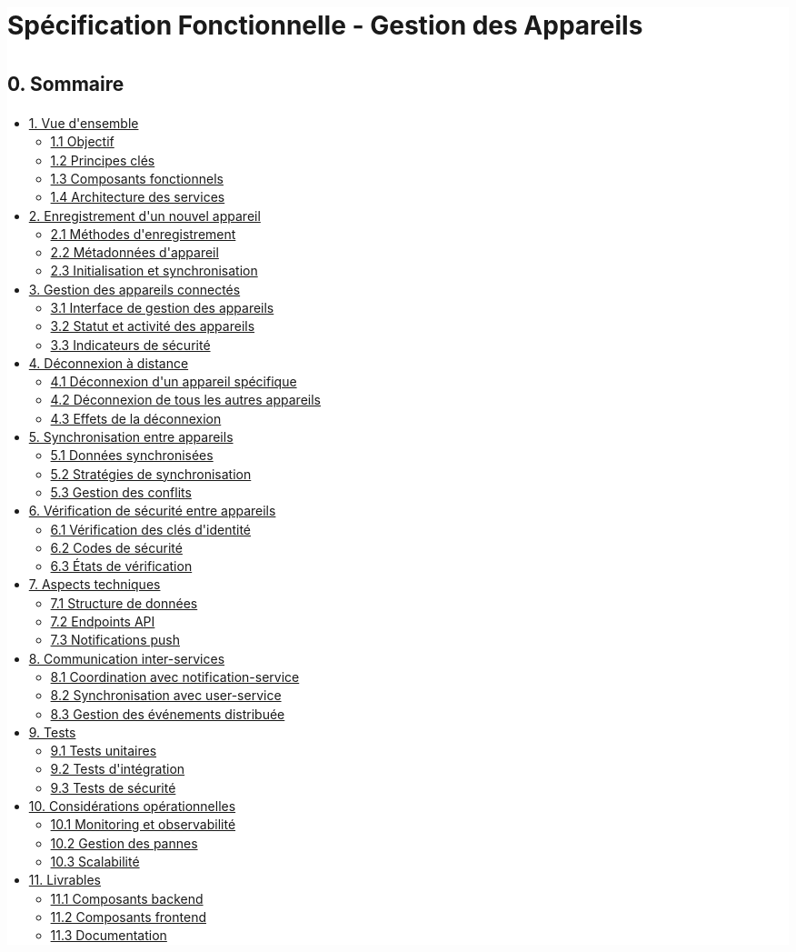# Spécification Fonctionnelle - Gestion des Appareils

## 0. Sommaire

- [1. Vue d'ensemble](#1-vue-densemble)
  - [1.1 Objectif](#11-objectif)
  - [1.2 Principes clés](#12-principes-clés)
  - [1.3 Composants fonctionnels](#13-composants-fonctionnels)
  - [1.4 Architecture des services](#14-architecture-des-services)
- [2. Enregistrement d'un nouvel appareil](#2-enregistrement-dun-nouvel-appareil)
  - [2.1 Méthodes d'enregistrement](#21-méthodes-denregistrement)
  - [2.2 Métadonnées d'appareil](#22-métadonnées-dappareil)
  - [2.3 Initialisation et synchronisation](#23-initialisation-et-synchronisation)
- [3. Gestion des appareils connectés](#3-gestion-des-appareils-connectés)
  - [3.1 Interface de gestion des appareils](#31-interface-de-gestion-des-appareils)
  - [3.2 Statut et activité des appareils](#32-statut-et-activité-des-appareils)
  - [3.3 Indicateurs de sécurité](#33-indicateurs-de-sécurité)
- [4. Déconnexion à distance](#4-déconnexion-à-distance)
  - [4.1 Déconnexion d'un appareil spécifique](#41-déconnexion-dun-appareil-spécifique)
  - [4.2 Déconnexion de tous les autres appareils](#42-déconnexion-de-tous-les-autres-appareils)
  - [4.3 Effets de la déconnexion](#43-effets-de-la-déconnexion)
- [5. Synchronisation entre appareils](#5-synchronisation-entre-appareils)
  - [5.1 Données synchronisées](#51-données-synchronisées)
  - [5.2 Stratégies de synchronisation](#52-stratégies-de-synchronisation)
  - [5.3 Gestion des conflits](#53-gestion-des-conflits)
- [6. Vérification de sécurité entre appareils](#6-vérification-de-sécurité-entre-appareils)
  - [6.1 Vérification des clés d'identité](#61-vérification-des-clés-didentité)
  - [6.2 Codes de sécurité](#62-codes-de-sécurité)
  - [6.3 États de vérification](#63-états-de-vérification)
- [7. Aspects techniques](#7-aspects-techniques)
  - [7.1 Structure de données](#71-structure-de-données)
  - [7.2 Endpoints API](#72-endpoints-api)
  - [7.3 Notifications push](#73-notifications-push)
- [8. Communication inter-services](#8-communication-inter-services)
  - [8.1 Coordination avec notification-service](#81-coordination-avec-notification-service)
  - [8.2 Synchronisation avec user-service](#82-synchronisation-avec-user-service)
  - [8.3 Gestion des événements distribuée](#83-gestion-des-événements-distribuée)
- [9. Tests](#9-tests)
  - [9.1 Tests unitaires](#91-tests-unitaires)
  - [9.2 Tests d'intégration](#92-tests-dintégration)
  - [9.3 Tests de sécurité](#93-tests-de-sécurité)
- [10. Considérations opérationnelles](#10-considérations-opérationnelles)
  - [10.1 Monitoring et observabilité](#101-monitoring-et-observabilité)
  - [10.2 Gestion des pannes](#102-gestion-des-pannes)
  - [10.3 Scalabilité](#103-scalabilité)
- [11. Livrables](#11-livrables)
  - [11.1 Composants backend](#111-composants-backend)
  - [11.2 Composants frontend](#112-composants-frontend)
  - [11.3 Documentation](#113-documentation)
